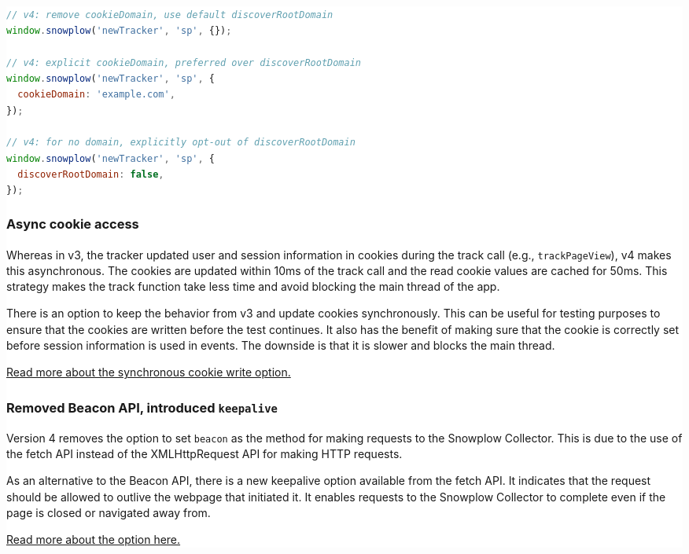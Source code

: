 ```javascript
```

  </TabItem>
  <TabItem value="jsv4" label="JavaScript (v4)">

```javascript
// v4: remove cookieDomain, use default discoverRootDomain
window.snowplow('newTracker', 'sp', {});

// v4: explicit cookieDomain, preferred over discoverRootDomain
window.snowplow('newTracker', 'sp', {
  cookieDomain: 'example.com',
});

// v4: for no domain, explicitly opt-out of discoverRootDomain
window.snowplow('newTracker', 'sp', {
  discoverRootDomain: false,
});
```

  </TabItem>
</Tabs>

### Async cookie access

Whereas in v3, the tracker updated user and session information in cookies during the track call (e.g., `trackPageView`), v4 makes this asynchronous.
The cookies are updated within 10ms of the track call and the read cookie values are cached for 50ms.
This strategy makes the track function take less time and avoid blocking the main thread of the app.

There is an option to keep the behavior from v3 and update cookies synchronously.
This can be useful for testing purposes to ensure that the cookies are written before the test continues.
It also has the benefit of making sure that the cookie is correctly set before session information is used in events.
The downside is that it is slower and blocks the main thread.


[Read more about the synchronous cookie write option.](/docs/sources/trackers/javascript-trackers/web-tracker/configuring-how-events-sent/index.md#synchronous-cookie-writes)

### Removed Beacon API, introduced `keepalive`

Version 4 removes the option to set `beacon` as the method for making requests to the Snowplow Collector.
This is due to the use of the fetch API instead of the XMLHttpRequest API for making HTTP requests.

As an alternative to the Beacon API, there is a new keepalive option available from the fetch API.
It indicates that the request should be allowed to outlive the webpage that initiated it.
It enables requests to the Snowplow Collector to complete even if the page is closed or navigated away from.

[Read more about the option here.](/docs/sources/trackers/javascript-trackers/web-tracker/configuring-how-events-sent/index.md#keepalive-option-for-collector-requests)
